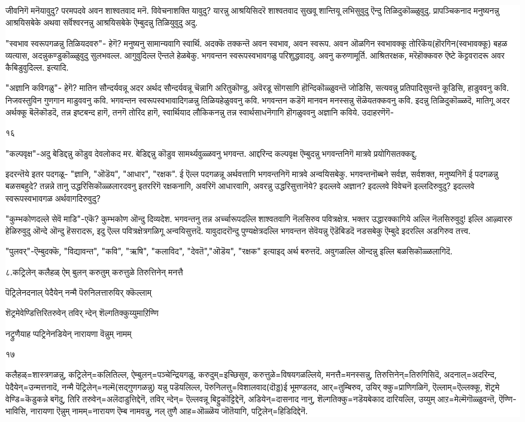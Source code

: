 जीवनिगॆ मनॆयावुदु? परमपदवे अवन शाश्वतवाद मनॆ. विवेचनाशक्ति यावुदु? यारन्नु आश्रयिसिदरॆ शाश्वतवाद सुखवू शान्तियू लभिसुवुदु ऎन्दु तिळिदुकॊळ्ळुवुदु. प्रापञ्चिकनाद मनुष्यनन्नु आश्रयिसबेके अथवा सर्वॆश्वरनन्नु आश्रयिसबेके ऎम्बुदन्नु तिळियुवुदु अदु.



"स्वभाव स्वरूपगळन्नु तिळियदवरु"- हेगॆ? मनुष्यनु सामान्यवागि स्वार्थि. अदक्कॆ तक्कन्तॆ अवन स्वभाव, अवन स्वरूप. अवन ऒळगिन स्वभावक्कू तोरिकॆय\(हॊरगिन\(स्वभावक्कू\) बहळ व्यत्यास, अदन्नुकण्डुकॊळ्ळुवुदु सुलभवल्ल. आगुवुदिल्ल ऎन्तले हेळबेकु. भगवन्तन स्वरूपस्वभावगळु परिशुद्धवादवु. अवनु करुणामूर्ति. आश्रितरक्षक, मरॆहॊक्कवरु ऎष्टे कॆट्टवरादरू अवर कैबिडुवुदिल्ल. इत्यादि.



"अज्ञानि कविगळु"- हेगॆ? मातिन सौन्दर्यवन्नू अदर अर्थद सौन्दर्यवन्नू चॆन्नागि अरितुकॊण्डु, अवॆरडू सॊगसागि हॊन्दिकॊळ्ळुवन्तॆ जोडिसि, सत्यवन्नु प्रतिपादिसुवन्तॆ कूडिसि, हाडुववनु कवि. निजवस्तुविन गुणगान माडुववनु कवि. भगवन्तन स्वरूपस्वभावादिगळन्नु तिळियहेळुववनु कवि. भगवन्तन कडॆगॆ मानवन मनस्सन्नु सॆळॆयतक्कवनु कवि. इदन्नु तिळिदुकॊळ्ळदॆ, मातिगू अदर अर्थक्कू बॆलॆकॊडदॆ, तन्न इष्टबन्द हागॆ, तनगॆ तोरिद हागॆ, स्वार्थियाद लौकिकनन्नु तन्न स्वार्थसाधनॆगागि हॊगळुववनु अज्ञानि कविये. उदाहरणॆगॆ-



१६

"कल्पवृक्ष"-अदु बेडिद्दन्नु कॊडुव देवलोकद मर. बेडिद्दन्नु कॊडुव सामर्थ्यवुळ्ळवनु भगवन्त. आद्दरिन्द कल्पवृक्ष ऎम्बुदन्नु भगवन्तनिगॆ मात्रवे प्रयोगिसतक्कद्दु.



इदरन्तॆये इतर पदगळू- "ज्ञानि, "ऒडॆय", "आधार", "रक्षक". ई ऎल्ल पदगळन्नू अर्थवत्तागि भगवन्तनिगॆ मात्रवे अन्वयिसबेकु. भगवन्तनॊब्बने सर्वज्ञ, सर्वशक्त, मनुष्यनिगॆ ई पदगळन्नु बळसबहुदे? तन्नन्ने तानु उद्धरिसिकॊळ्ळलारदवनु इतररिगॆ रक्षकनागि, अवरिगॆ आधारवागि, अवरन्नु उद्धरिसुत्तानॆये? इदल्लवे अज्ञान? इदल्लवे विवेचनॆ इल्लदिरुवुदु? इदल्लवे स्वरूपस्वभावगळ अर्थवागदिरुवुदु?



"कुम्भकोणदल्ले सेवॆ माडि"-एकॆ? कुम्भकोण ऒन्दु दिव्यदेश. भगवन्तनु तन्न अर्च्चारूपदल्लि शाश्वतवागि नॆलसिरुव पवित्रक्षेत्र. भक्तर उद्धारक्कागिये अल्लि नॆलसिरुवुदु\! इल्लि आऴ्वाररु हेळिरुवुदु ऒन्दे ऒन्दु हॆसरादरू, इदु ऎल्ल पवित्रक्षेत्रगळिगू अन्वयिसुत्तदॆ. यावुदादरॊन्दु पुण्यक्षेत्रदल्लि भगवन्तन सेवॆयन्नु ऎडॆबिडदॆ नडसबेकु ऎम्बुदे इदरल्लि अडगिरुव तत्त्व.



"पुलवर्"-ऎम्बुदक्कॆ, "विद्यावन्त", "कवि", "ऋषि", "कलाविद", "देवतॆ","ऒडॆय", "रक्षक" इत्याइद् अर्थ बरुत्तदॆ. अवुगळल्लि ऒन्दन्नु इल्लि बळसिकॊळ्ळलागिदॆ.



८.कट्रिलेन् कलैहळ् ऐम् बुलन् करुतुम् करुत्तुळे तिरुत्तिनेन् मनत्तै

पॆट्रिलेनदनाल् पेदैयेन् नन्मै पॆरुनिलत्तारुयिर् क्कॆल्लाम्

शॆट्रमेवेण्डित्तिरितरुवेन् तविर् न्देन् शॆल्गतिक्कुय्युमाऱिण्णि

नट्रुणैयाह प्पट्रिनेनडियेन् नारायणा वॆन्नुम् नामम्



१७

कलैहळ्=शास्त्रगळन्नु, कट्रिलेन्=कलितिल्ल, ऐम्बुलन्=पञ्चेन्द्रियगळु, करुदुम्=इच्छिसुव, करुत्तुळे=विषयगळल्लिये, मनत्तै=मनस्सन्नु, तिरुत्तिनेन्=तिरुगिसिदॆ, अदनाल्=अदरिन्द, पेदैयेन्=उन्मत्तनादॆ, नन्मै पॆट्रिलेन्=नल्मॆ\(सद्गुणगळन्नु\) यन्नु पडॆयलिल्ल, पॆरुनिलत्तु=विशालवाद\(दॊड्ड\)ई भूमण्डलद, आर्=तुम्बिरुव, उयिर् क्कु=प्राणिगळिगॆ, ऎल्लाम्=ऎल्लक्कू, शॆट्रमे वेण्डि=कॆडुकन्ने बगॆदु, तिरि तरुवेन्=अलॆदाडुत्तिद्देनॆ, तविर् न्देन्= ऎल्लवन्नू बिट्टुकॊट्टिद्देनॆ, अडियेन्=दासनाद नानु, शॆल्गतिक्कु=नडॆयबेकाद दारियल्लि, उय्युम् आऱ=मेल्मॆगॊळ्ळुवन्तॆ, ऎण्णि-भाविसि, नारायणा ऎन्नुम् नामम्=नारायण ऎम्ब नामवन्नु, नल् तुणै आह=ऒळ्ळॆय जॊतॆयागि, पट्रिलेन्=हिडिदिद्देनॆ.
